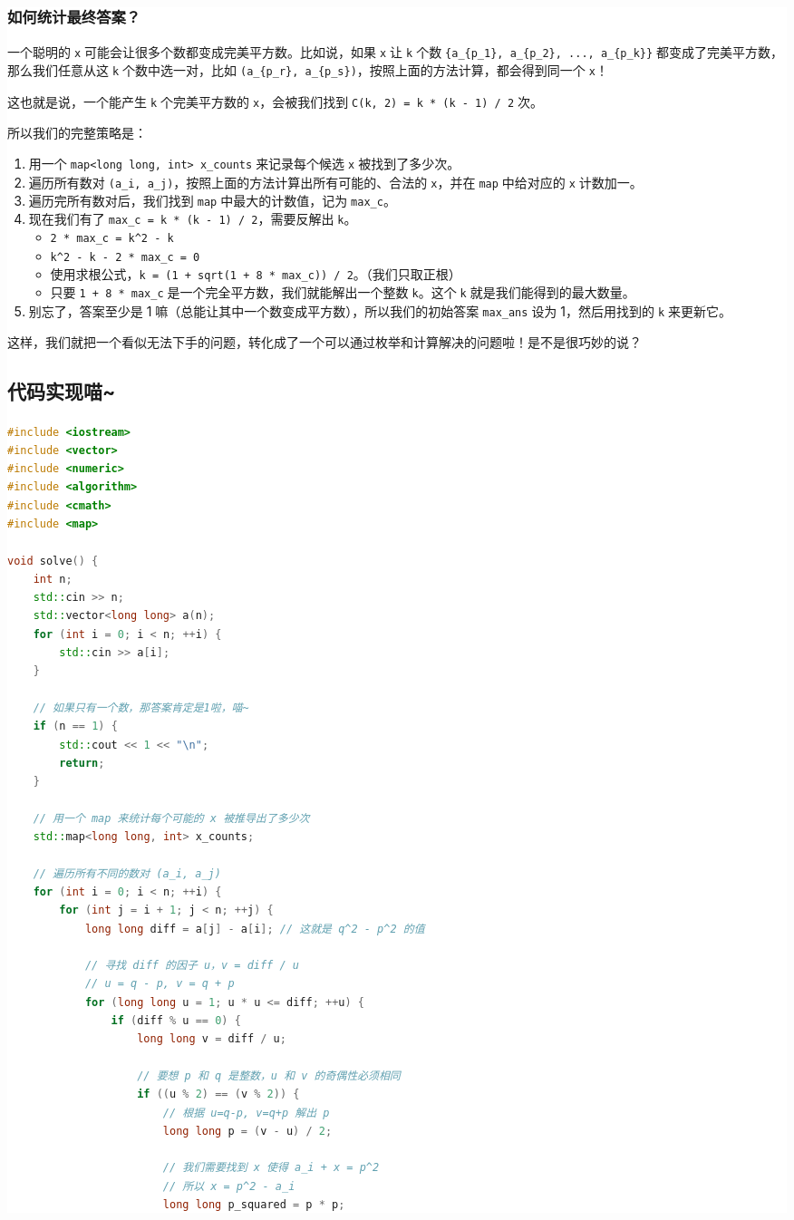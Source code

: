### 如何统计最终答案？
一个聪明的 `x` 可能会让很多个数都变成完美平方数。比如说，如果 `x` 让 `k` 个数 `{a_{p_1}, a_{p_2}, ..., a_{p_k}}` 都变成了完美平方数，那么我们任意从这 `k` 个数中选一对，比如 `(a_{p_r}, a_{p_s})`，按照上面的方法计算，都会得到同一个 `x`！

这也就是说，一个能产生 `k` 个完美平方数的 `x`，会被我们找到 `C(k, 2) = k * (k - 1) / 2` 次。

所以我们的完整策略是：
1.  用一个 `map<long long, int> x_counts` 来记录每个候选 `x` 被找到了多少次。
2.  遍历所有数对 `(a_i, a_j)`，按照上面的方法计算出所有可能的、合法的 `x`，并在 `map` 中给对应的 `x` 计数加一。
3.  遍历完所有数对后，我们找到 `map` 中最大的计数值，记为 `max_c`。
4.  现在我们有了 `max_c = k * (k - 1) / 2`，需要反解出 `k`。
    *   `2 * max_c = k^2 - k`
    *   `k^2 - k - 2 * max_c = 0`
    *   使用求根公式，`k = (1 + sqrt(1 + 8 * max_c)) / 2`。（我们只取正根）
    *   只要 `1 + 8 * max_c` 是一个完全平方数，我们就能解出一个整数 `k`。这个 `k` 就是我们能得到的最大数量。
5.  别忘了，答案至少是 1 嘛（总能让其中一个数变成平方数），所以我们的初始答案 `max_ans` 设为 1，然后用找到的 `k` 来更新它。

这样，我们就把一个看似无法下手的问题，转化成了一个可以通过枚举和计算解决的问题啦！是不是很巧妙的说？

## 代码实现喵~
```cpp
#include <iostream>
#include <vector>
#include <numeric>
#include <algorithm>
#include <cmath>
#include <map>

void solve() {
    int n;
    std::cin >> n;
    std::vector<long long> a(n);
    for (int i = 0; i < n; ++i) {
        std::cin >> a[i];
    }
    
    // 如果只有一个数，那答案肯定是1啦，喵~
    if (n == 1) {
        std::cout << 1 << "\n";
        return;
    }

    // 用一个 map 来统计每个可能的 x 被推导出了多少次
    std::map<long long, int> x_counts;

    // 遍历所有不同的数对 (a_i, a_j)
    for (int i = 0; i < n; ++i) {
        for (int j = i + 1; j < n; ++j) {
            long long diff = a[j] - a[i]; // 这就是 q^2 - p^2 的值
            
            // 寻找 diff 的因子 u，v = diff / u
            // u = q - p, v = q + p
            for (long long u = 1; u * u <= diff; ++u) {
                if (diff % u == 0) {
                    long long v = diff / u;
                    
                    // 要想 p 和 q 是整数，u 和 v 的奇偶性必须相同
                    if ((u % 2) == (v % 2)) {
                        // 根据 u=q-p, v=q+p 解出 p
                        long long p = (v - u) / 2;
                        
                        // 我们需要找到 x 使得 a_i + x = p^2
                        // 所以 x = p^2 - a_i
                        long long p_squared = p * p;
```